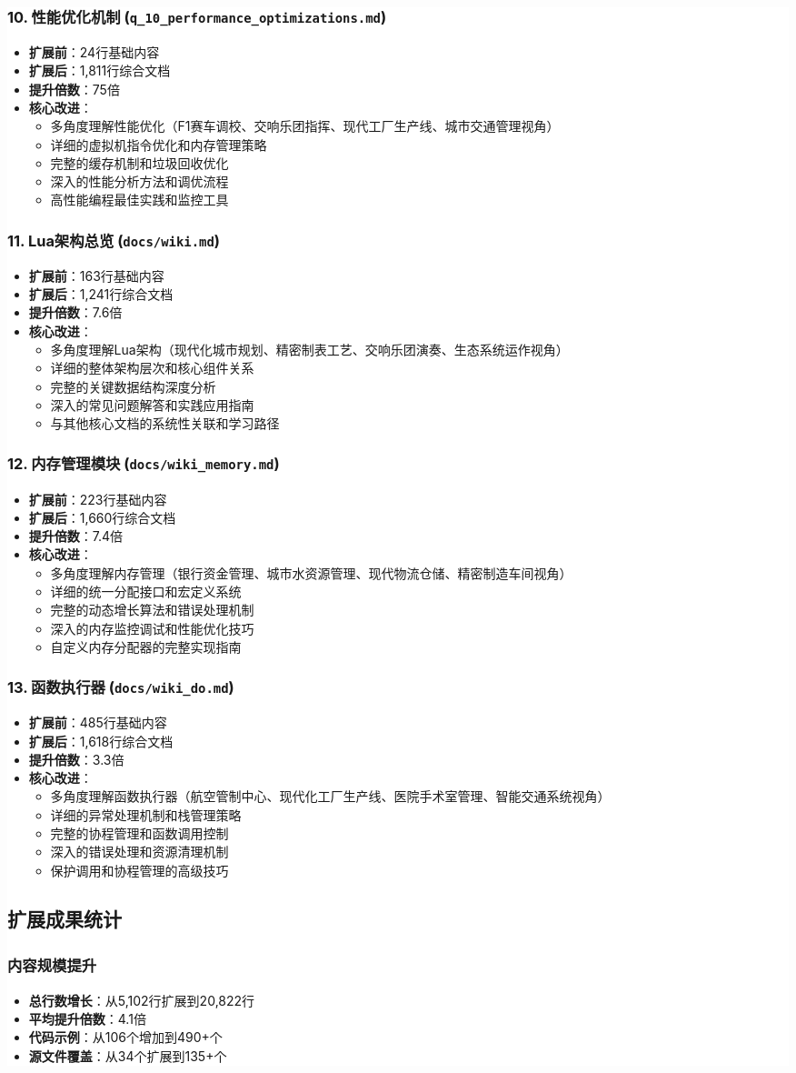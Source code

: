 ### 10. 性能优化机制 (`q_10_performance_optimizations.md`)
- **扩展前**：24行基础内容
- **扩展后**：1,811行综合文档
- **提升倍数**：75倍
- **核心改进**：
  - 多角度理解性能优化（F1赛车调校、交响乐团指挥、现代工厂生产线、城市交通管理视角）
  - 详细的虚拟机指令优化和内存管理策略
  - 完整的缓存机制和垃圾回收优化
  - 深入的性能分析方法和调优流程
  - 高性能编程最佳实践和监控工具

### 11. Lua架构总览 (`docs/wiki.md`)
- **扩展前**：163行基础内容
- **扩展后**：1,241行综合文档
- **提升倍数**：7.6倍
- **核心改进**：
  - 多角度理解Lua架构（现代化城市规划、精密制表工艺、交响乐团演奏、生态系统运作视角）
  - 详细的整体架构层次和核心组件关系
  - 完整的关键数据结构深度分析
  - 深入的常见问题解答和实践应用指南
  - 与其他核心文档的系统性关联和学习路径

### 12. 内存管理模块 (`docs/wiki_memory.md`)
- **扩展前**：223行基础内容
- **扩展后**：1,660行综合文档
- **提升倍数**：7.4倍
- **核心改进**：
  - 多角度理解内存管理（银行资金管理、城市水资源管理、现代物流仓储、精密制造车间视角）
  - 详细的统一分配接口和宏定义系统
  - 完整的动态增长算法和错误处理机制
  - 深入的内存监控调试和性能优化技巧
  - 自定义内存分配器的完整实现指南

### 13. 函数执行器 (`docs/wiki_do.md`)
- **扩展前**：485行基础内容
- **扩展后**：1,618行综合文档
- **提升倍数**：3.3倍
- **核心改进**：
  - 多角度理解函数执行器（航空管制中心、现代化工厂生产线、医院手术室管理、智能交通系统视角）
  - 详细的异常处理机制和栈管理策略
  - 完整的协程管理和函数调用控制
  - 深入的错误处理和资源清理机制
  - 保护调用和协程管理的高级技巧

## 扩展成果统计

### 内容规模提升
- **总行数增长**：从5,102行扩展到20,822行
- **平均提升倍数**：4.1倍
- **代码示例**：从106个增加到490+个
- **源文件覆盖**：从34个扩展到135+个
